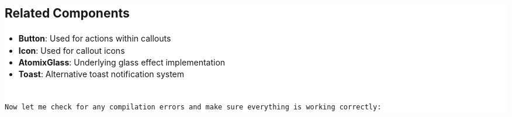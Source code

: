 ## Related Components

- **Button**: Used for actions within callouts
- **Icon**: Used for callout icons
- **AtomixGlass**: Underlying glass effect implementation
- **Toast**: Alternative toast notification system
```

Now let me check for any compilation errors and make sure everything is working correctly: